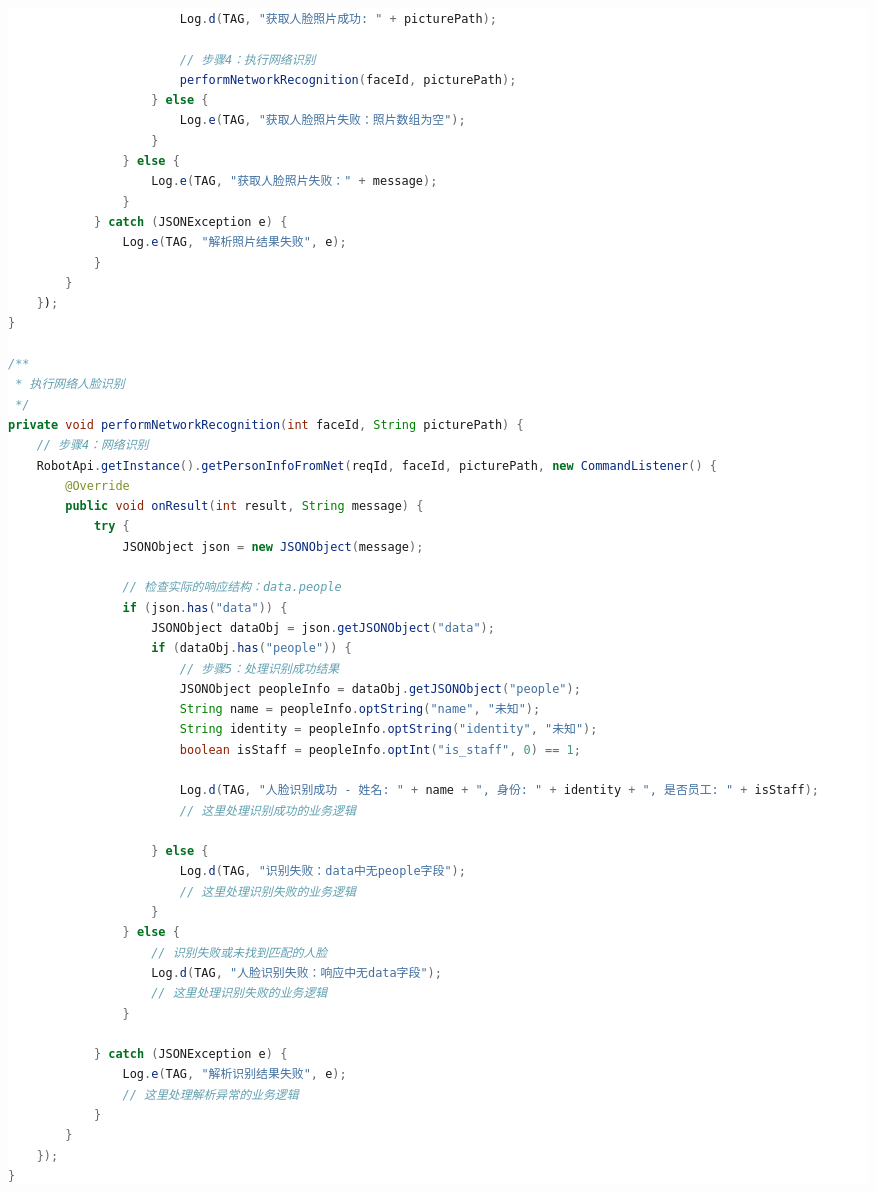 ```java
                        Log.d(TAG, "获取人脸照片成功: " + picturePath);
                        
                        // 步骤4：执行网络识别
                        performNetworkRecognition(faceId, picturePath);
                    } else {
                        Log.e(TAG, "获取人脸照片失败：照片数组为空");
                    }
                } else {
                    Log.e(TAG, "获取人脸照片失败：" + message);
                }
            } catch (JSONException e) {
                Log.e(TAG, "解析照片结果失败", e);
            }
        }
    });
}

/**
 * 执行网络人脸识别
 */
private void performNetworkRecognition(int faceId, String picturePath) {
    // 步骤4：网络识别
    RobotApi.getInstance().getPersonInfoFromNet(reqId, faceId, picturePath, new CommandListener() {
        @Override
        public void onResult(int result, String message) {
            try {
                JSONObject json = new JSONObject(message);
                
                // 检查实际的响应结构：data.people
                if (json.has("data")) {
                    JSONObject dataObj = json.getJSONObject("data");
                    if (dataObj.has("people")) {
                        // 步骤5：处理识别成功结果
                        JSONObject peopleInfo = dataObj.getJSONObject("people");
                        String name = peopleInfo.optString("name", "未知");
                        String identity = peopleInfo.optString("identity", "未知");
                        boolean isStaff = peopleInfo.optInt("is_staff", 0) == 1;
                        
                        Log.d(TAG, "人脸识别成功 - 姓名: " + name + ", 身份: " + identity + ", 是否员工: " + isStaff);
                        // 这里处理识别成功的业务逻辑
                        
                    } else {
                        Log.d(TAG, "识别失败：data中无people字段");
                        // 这里处理识别失败的业务逻辑
                    }
                } else {
                    // 识别失败或未找到匹配的人脸
                    Log.d(TAG, "人脸识别失败：响应中无data字段");
                    // 这里处理识别失败的业务逻辑
                }
                
            } catch (JSONException e) {
                Log.e(TAG, "解析识别结果失败", e);
                // 这里处理解析异常的业务逻辑
            }
        }
    });
}


```
